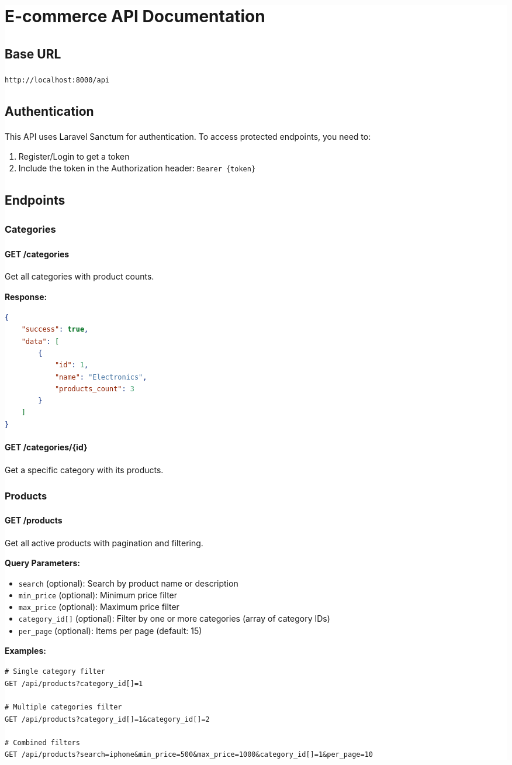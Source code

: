 # E-commerce API Documentation

## Base URL
```
http://localhost:8000/api
```

## Authentication
This API uses Laravel Sanctum for authentication. To access protected endpoints, you need to:

1. Register/Login to get a token
2. Include the token in the Authorization header: `Bearer {token}`

## Endpoints

### Categories

#### GET /categories
Get all categories with product counts.

**Response:**
```json
{
    "success": true,
    "data": [
        {
            "id": 1,
            "name": "Electronics",
            "products_count": 3
        }
    ]
}
```

#### GET /categories/{id}
Get a specific category with its products.

### Products

#### GET /products
Get all active products with pagination and filtering.

**Query Parameters:**
- `search` (optional): Search by product name or description
- `min_price` (optional): Minimum price filter
- `max_price` (optional): Maximum price filter
- `category_id[]` (optional): Filter by one or more categories (array of category IDs)
- `per_page` (optional): Items per page (default: 15)

**Examples:**
```
# Single category filter
GET /api/products?category_id[]=1

# Multiple categories filter
GET /api/products?category_id[]=1&category_id[]=2

# Combined filters
GET /api/products?search=iphone&min_price=500&max_price=1000&category_id[]=1&per_page=10
```
